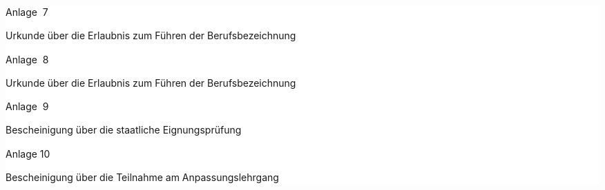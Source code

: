 <td style colspan="2" align="left" valign="top" charoff="50">

Anlage  7

</td>

<td style align="justify" valign="top" charoff="50">

Urkunde über die Erlaubnis zum Führen der Berufsbezeichnung

</td>

</tr>

<tr>

<td style colspan="2" align="left" valign="top" charoff="50">

Anlage  8

</td>

<td style align="justify" valign="top" charoff="50">

Urkunde über die Erlaubnis zum Führen der Berufsbezeichnung

</td>

</tr>

<tr>

<td style colspan="2" align="left" valign="top" charoff="50">

Anlage  9

</td>

<td style align="justify" valign="top" charoff="50">

Bescheinigung über die staatliche Eignungsprüfung

</td>

</tr>

<tr>

<td style colspan="2" align="left" valign="top" charoff="50">

Anlage 10

</td>

<td style align="justify" valign="top" charoff="50">

Bescheinigung über die Teilnahme am Anpassungslehrgang

</td>

</tr>

<tr>

<td style colspan="2" align="left" valign="top" charoff="50">
